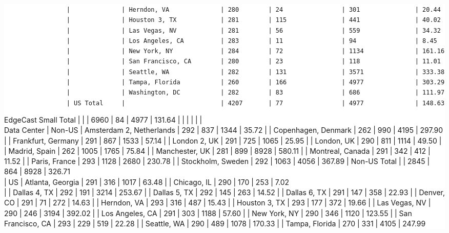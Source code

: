                      |              | Herndon, VA              | 280        | 24                | 301               | 20.44 
                     |              | Houston 3, TX            | 281        | 115               | 441               | 40.02 
                     |              | Las Vegas, NV            | 281        | 56                | 559               | 34.32 
                     |              | Los Angeles, CA          | 283        | 11                | 94                | 8.45  
                     |              | New York, NY             | 284        | 72                | 1134              | 161.16
                     |              | San Francisco, CA        | 280        | 23                | 118               | 11.01 
                     |              | Seattle, WA              | 282        | 131               | 3571              | 333.38
                     |              | Tampa, Florida           | 260        | 166               | 4977              | 303.29
                     |              | Washington, DC           | 282        | 83                | 686               | 111.97
                     | US Total     |                          | 4207       | 77                | 4977              | 148.63
EdgeCast Small Total |              |                          | 6960       | 84                | 4977              | 131.64
                     |              |                          |            |                   |                   |       
Data Center          | Non-US       | Amsterdam 2, Netherlands | 292        | 837               | 1344              | 35.72 
                     |              | Copenhagen, Denmark      | 262        | 990               | 4195              | 297.90
                     |              | Frankfurt, Germany       | 291        | 867               | 1533              | 57.14 
                     |              | London 2, UK             | 291        | 725               | 1065              | 25.95 
                     |              | London, UK               | 290        | 811               | 1114              | 49.50 
                     |              | Madrid, Spain            | 262        | 1005              | 1765              | 75.84 
                     |              | Manchester, UK           | 281        | 899               | 8928              | 580.11
                     |              | Montreal, Canada         | 291        | 342               | 412               | 11.52 
                     |              | Paris, France            | 293        | 1128              | 2680              | 230.78
                     |              | Stockholm, Sweden        | 292        | 1063              | 4056              | 367.89
                     | Non-US Total |                          | 2845       | 864               | 8928              | 326.71           
                     | US           | Atlanta, Georgia         | 291        | 316               | 1017              | 63.48 
                     |              | Chicago, IL              | 290        | 170               | 253               | 7.02  
                     |              | Dallas 4, TX             | 292        | 191               | 3214              | 253.67
                     |              | Dallas 5, TX             | 292        | 145               | 263               | 14.52 
                     |              | Dallas 6, TX             | 291        | 147               | 358               | 22.93 
                     |              | Denver, CO               | 291        | 71                | 272               | 14.63 
                     |              | Herndon, VA              | 293        | 316               | 487               | 15.43 
                     |              | Houston 3, TX            | 293        | 177               | 372               | 19.66 
                     |              | Las Vegas, NV            | 290        | 246               | 3194              | 392.02
                     |              | Los Angeles, CA          | 291        | 303               | 1188              | 57.60 
                     |              | New York, NY             | 290        | 346               | 1120              | 123.55
                     |              | San Francisco, CA        | 293        | 229               | 519               | 22.28 
                     |              | Seattle, WA              | 290        | 489               | 1078              | 170.33
                     |              | Tampa, Florida           | 270        | 331               | 4105              | 247.99